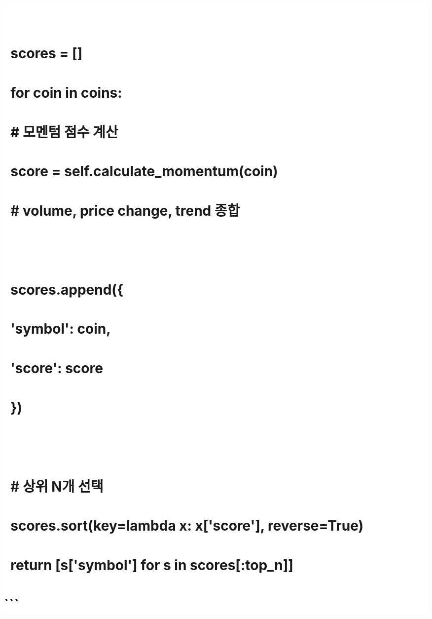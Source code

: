 # &nbsp;       

# &nbsp;       scores = \[]

# &nbsp;       for coin in coins:

# &nbsp;           # 모멘텀 점수 계산

# &nbsp;           score = self.calculate\_momentum(coin)

# &nbsp;           # volume, price change, trend 종합

# &nbsp;           

# &nbsp;           scores.append({

# &nbsp;               'symbol': coin,

# &nbsp;               'score': score

# &nbsp;           })

# &nbsp;       

# &nbsp;       # 상위 N개 선택

# &nbsp;       scores.sort(key=lambda x: x\['score'], reverse=True)

# &nbsp;       return \[s\['symbol'] for s in scores\[:top\_n]]

# ```
